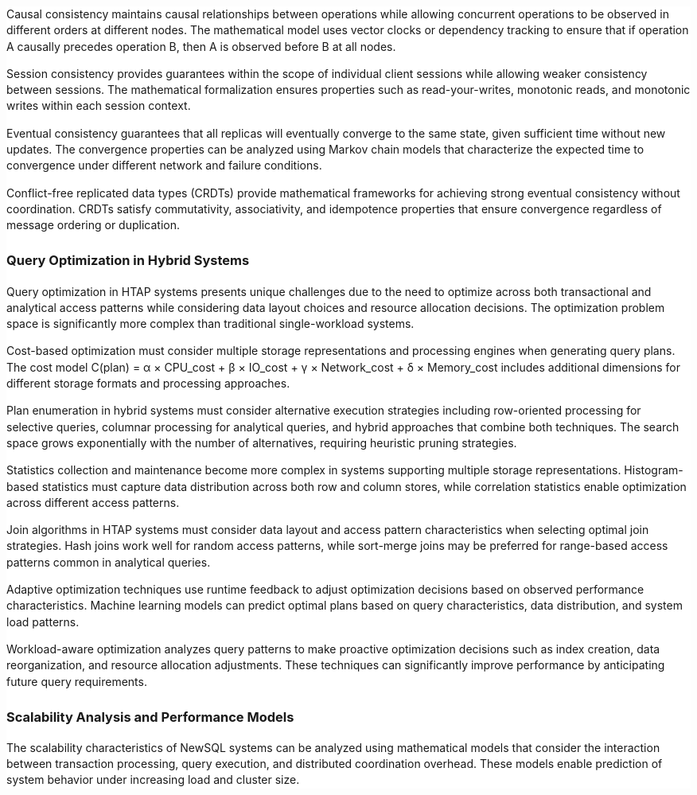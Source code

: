 Causal consistency maintains causal relationships between operations while allowing concurrent operations to be observed in different orders at different nodes. The mathematical model uses vector clocks or dependency tracking to ensure that if operation A causally precedes operation B, then A is observed before B at all nodes.

Session consistency provides guarantees within the scope of individual client sessions while allowing weaker consistency between sessions. The mathematical formalization ensures properties such as read-your-writes, monotonic reads, and monotonic writes within each session context.

Eventual consistency guarantees that all replicas will eventually converge to the same state, given sufficient time without new updates. The convergence properties can be analyzed using Markov chain models that characterize the expected time to convergence under different network and failure conditions.

Conflict-free replicated data types (CRDTs) provide mathematical frameworks for achieving strong eventual consistency without coordination. CRDTs satisfy commutativity, associativity, and idempotence properties that ensure convergence regardless of message ordering or duplication.

### Query Optimization in Hybrid Systems

Query optimization in HTAP systems presents unique challenges due to the need to optimize across both transactional and analytical access patterns while considering data layout choices and resource allocation decisions. The optimization problem space is significantly more complex than traditional single-workload systems.

Cost-based optimization must consider multiple storage representations and processing engines when generating query plans. The cost model C(plan) = α × CPU_cost + β × IO_cost + γ × Network_cost + δ × Memory_cost includes additional dimensions for different storage formats and processing approaches.

Plan enumeration in hybrid systems must consider alternative execution strategies including row-oriented processing for selective queries, columnar processing for analytical queries, and hybrid approaches that combine both techniques. The search space grows exponentially with the number of alternatives, requiring heuristic pruning strategies.

Statistics collection and maintenance become more complex in systems supporting multiple storage representations. Histogram-based statistics must capture data distribution across both row and column stores, while correlation statistics enable optimization across different access patterns.

Join algorithms in HTAP systems must consider data layout and access pattern characteristics when selecting optimal join strategies. Hash joins work well for random access patterns, while sort-merge joins may be preferred for range-based access patterns common in analytical queries.

Adaptive optimization techniques use runtime feedback to adjust optimization decisions based on observed performance characteristics. Machine learning models can predict optimal plans based on query characteristics, data distribution, and system load patterns.

Workload-aware optimization analyzes query patterns to make proactive optimization decisions such as index creation, data reorganization, and resource allocation adjustments. These techniques can significantly improve performance by anticipating future query requirements.

### Scalability Analysis and Performance Models

The scalability characteristics of NewSQL systems can be analyzed using mathematical models that consider the interaction between transaction processing, query execution, and distributed coordination overhead. These models enable prediction of system behavior under increasing load and cluster size.
